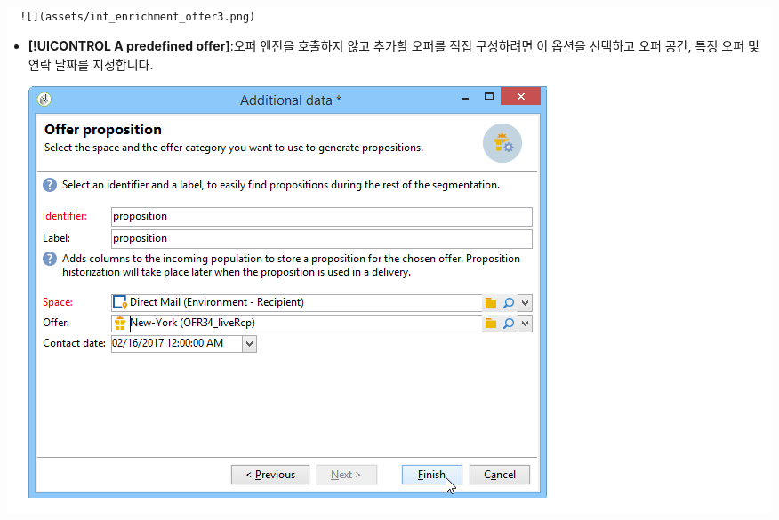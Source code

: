      ![](assets/int_enrichment_offer3.png)

   * **[!UICONTROL A predefined offer]**:오퍼 엔진을 호출하지 않고 추가할 오퍼를 직접 구성하려면 이 옵션을 선택하고 오퍼 공간, 특정 오퍼 및 연락 날짜를 지정합니다.

      ![](assets/int_enrichment_offer4.png)
